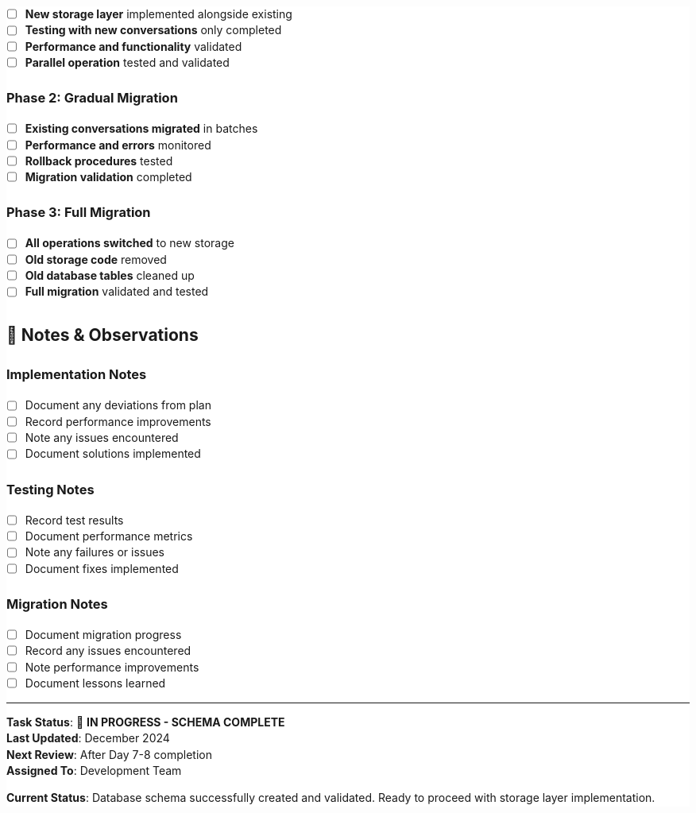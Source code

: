 - [ ] **New storage layer** implemented alongside existing
- [ ] **Testing with new conversations** only completed
- [ ] **Performance and functionality** validated
- [ ] **Parallel operation** tested and validated

### **Phase 2: Gradual Migration**

- [ ] **Existing conversations migrated** in batches
- [ ] **Performance and errors** monitored
- [ ] **Rollback procedures** tested
- [ ] **Migration validation** completed

### **Phase 3: Full Migration**

- [ ] **All operations switched** to new storage
- [ ] **Old storage code** removed
- [ ] **Old database tables** cleaned up
- [ ] **Full migration** validated and tested

## 📝 **Notes & Observations**

### **Implementation Notes**

- [ ] Document any deviations from plan
- [ ] Record performance improvements
- [ ] Note any issues encountered
- [ ] Document solutions implemented

### **Testing Notes**

- [ ] Record test results
- [ ] Document performance metrics
- [ ] Note any failures or issues
- [ ] Document fixes implemented

### **Migration Notes**

- [ ] Document migration progress
- [ ] Record any issues encountered
- [ ] Note performance improvements
- [ ] Document lessons learned

---

**Task Status**: 🚧 **IN PROGRESS - SCHEMA COMPLETE**  
**Last Updated**: December 2024  
**Next Review**: After Day 7-8 completion  
**Assigned To**: Development Team

**Current Status**: Database schema successfully created and validated. Ready to proceed with storage layer implementation.
